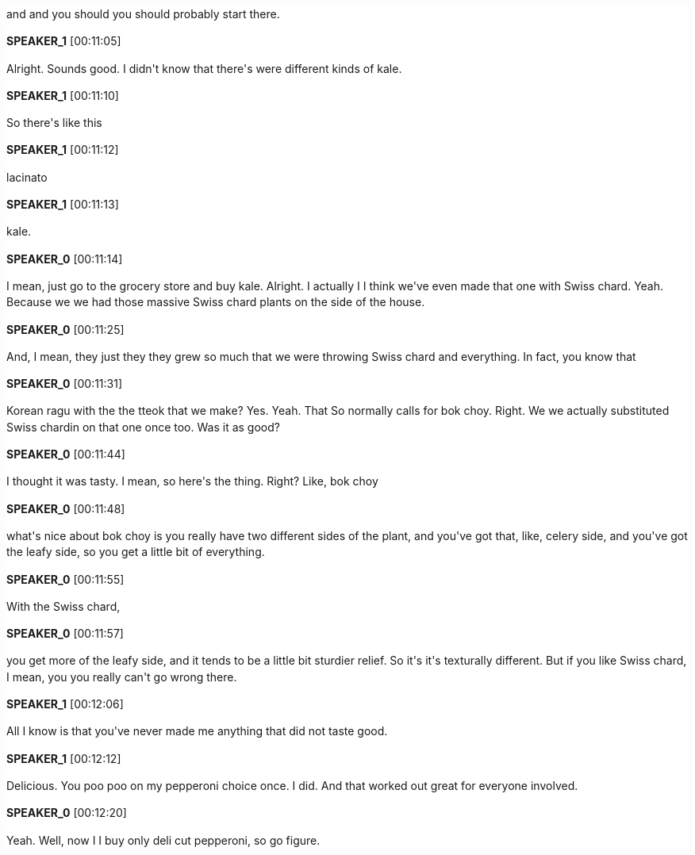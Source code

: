 and and you should you should probably start there.

**SPEAKER_1** [00:11:05]

Alright. Sounds good. I didn't know that there's were different kinds of kale.

**SPEAKER_1** [00:11:10]

So there's like this

**SPEAKER_1** [00:11:12]

lacinato

**SPEAKER_1** [00:11:13]

kale.

**SPEAKER_0** [00:11:14]

I mean, just go to the grocery store and buy kale. Alright. I actually I I think we've even made that one with Swiss chard. Yeah. Because we we had those massive Swiss chard plants on the side of the house.

**SPEAKER_0** [00:11:25]

And, I mean, they just they they grew so much that we were throwing Swiss chard and everything. In fact, you know that

**SPEAKER_0** [00:11:31]

Korean ragu with the the tteok that we make? Yes. Yeah. That So normally calls for bok choy. Right. We we actually substituted Swiss chardin on that one once too. Was it as good?

**SPEAKER_0** [00:11:44]

I thought it was tasty. I mean, so here's the thing. Right? Like, bok choy

**SPEAKER_0** [00:11:48]

what's nice about bok choy is you really have two different sides of the plant, and you've got that, like, celery side, and you've got the leafy side, so you get a little bit of everything.

**SPEAKER_0** [00:11:55]

With the Swiss chard,

**SPEAKER_0** [00:11:57]

you get more of the leafy side, and it tends to be a little bit sturdier relief. So it's it's texturally different. But if you like Swiss chard, I mean, you you really can't go wrong there.

**SPEAKER_1** [00:12:06]

All I know is that you've never made me anything that did not taste good.

**SPEAKER_1** [00:12:12]

Delicious. You poo poo on my pepperoni choice once. I did. And that worked out great for everyone involved.

**SPEAKER_0** [00:12:20]

Yeah. Well, now I I buy only deli cut pepperoni, so go figure.
